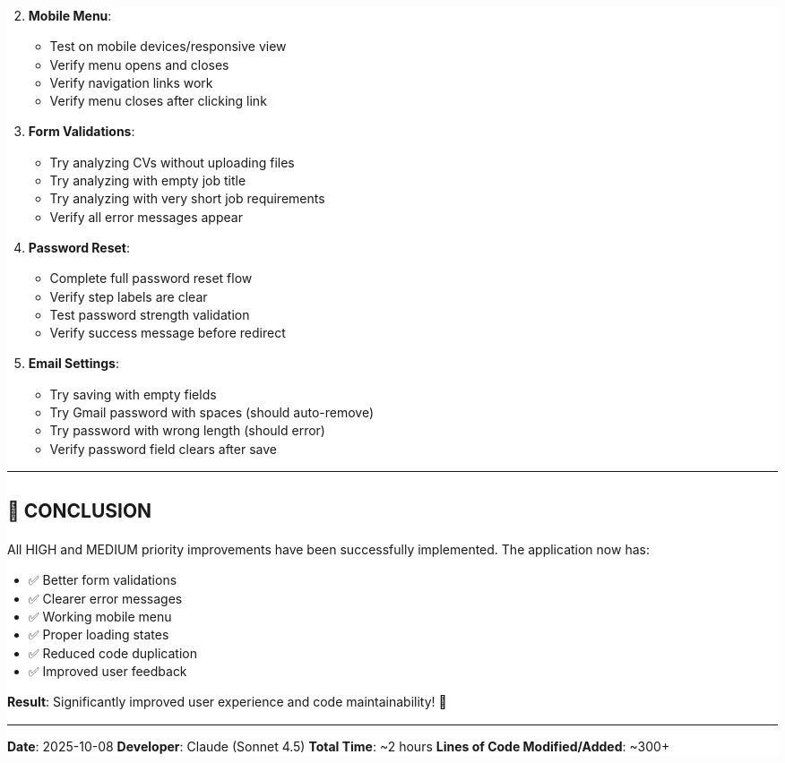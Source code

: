 2. **Mobile Menu**:
   - Test on mobile devices/responsive view
   - Verify menu opens and closes
   - Verify navigation links work
   - Verify menu closes after clicking link

3. **Form Validations**:
   - Try analyzing CVs without uploading files
   - Try analyzing with empty job title
   - Try analyzing with very short job requirements
   - Verify all error messages appear

4. **Password Reset**:
   - Complete full password reset flow
   - Verify step labels are clear
   - Test password strength validation
   - Verify success message before redirect

5. **Email Settings**:
   - Try saving with empty fields
   - Try Gmail password with spaces (should auto-remove)
   - Try password with wrong length (should error)
   - Verify password field clears after save

---

## 🎯 CONCLUSION

All HIGH and MEDIUM priority improvements have been successfully implemented. The application now has:
- ✅ Better form validations
- ✅ Clearer error messages
- ✅ Working mobile menu
- ✅ Proper loading states
- ✅ Reduced code duplication
- ✅ Improved user feedback

**Result**: Significantly improved user experience and code maintainability! 🚀

---

**Date**: 2025-10-08
**Developer**: Claude (Sonnet 4.5)
**Total Time**: ~2 hours
**Lines of Code Modified/Added**: ~300+
